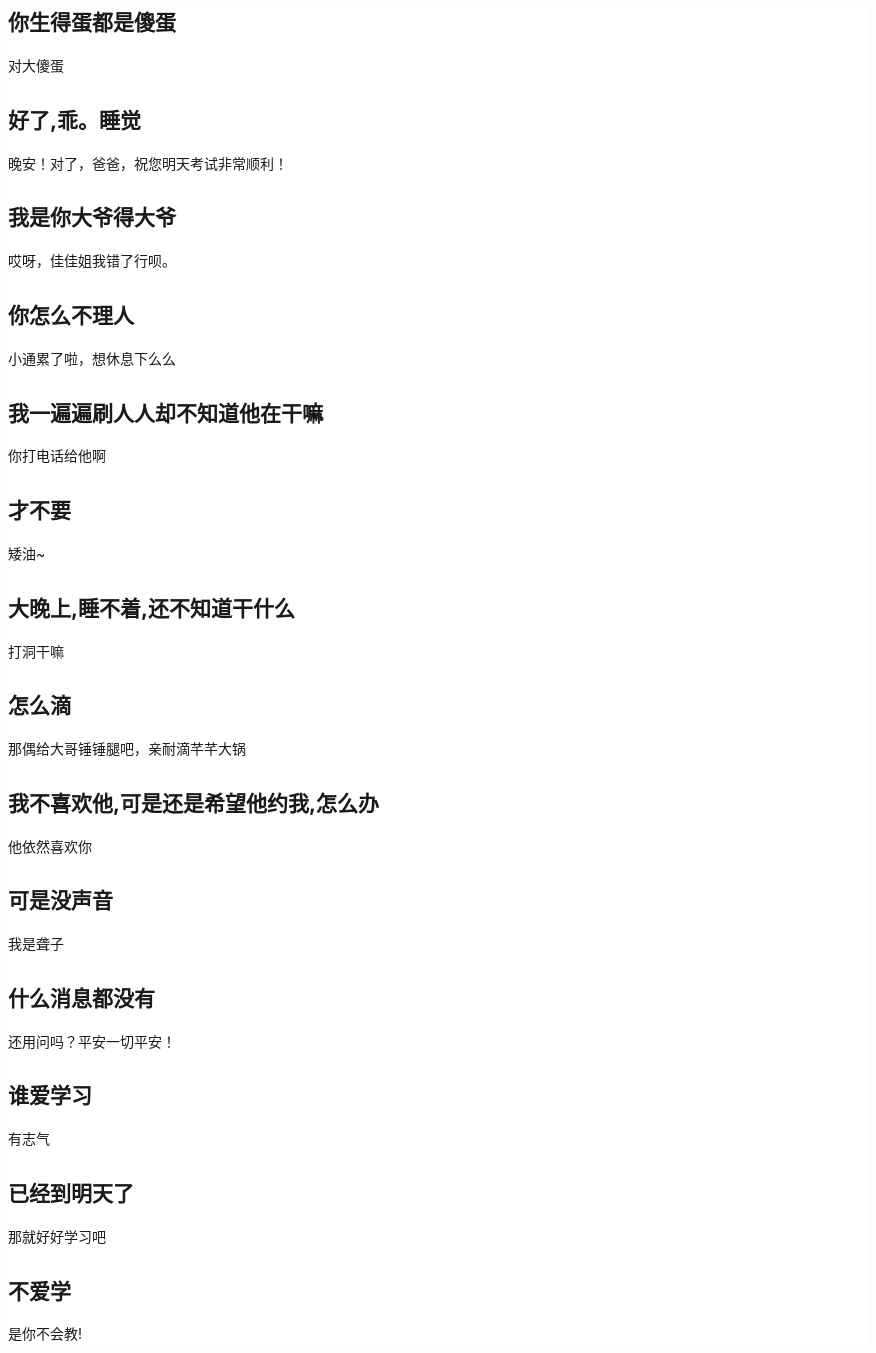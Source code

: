 ## 你生得蛋都是傻蛋
对大傻蛋

## 好了,乖。睡觉
晚安！对了，爸爸，祝您明天考试非常顺利！

## 我是你大爷得大爷
哎呀，佳佳姐我错了行呗。

## 你怎么不理人
小通累了啦，想休息下么么

## 我一遍遍刷人人却不知道他在干嘛
你打电话给他啊

## 才不要
矮油~

## 大晚上,睡不着,还不知道干什么
打洞干嘛

## 怎么滴
那偶给大哥锤锤腿吧，亲耐滴芊芊大锅

## 我不喜欢他,可是还是希望他约我,怎么办
他依然喜欢你

## 可是没声音
我是聋子

## 什么消息都没有
还用问吗？平安一切平安！

## 谁爱学习
有志气

## 已经到明天了
那就好好学习吧

## 不爱学
是你不会教!
